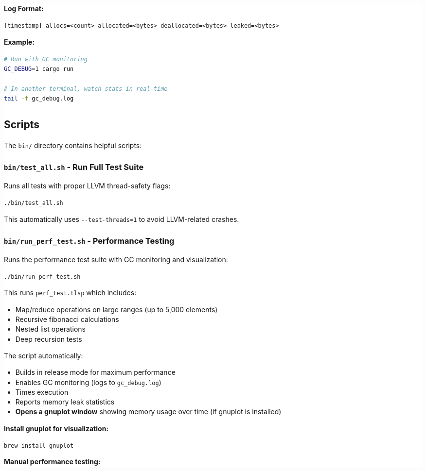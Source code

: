 **Log Format:**

```
[timestamp] allocs=<count> allocated=<bytes> deallocated=<bytes> leaked=<bytes>
```

**Example:**

```bash
# Run with GC monitoring
GC_DEBUG=1 cargo run

# In another terminal, watch stats in real-time
tail -f gc_debug.log
```

## Scripts

The `bin/` directory contains helpful scripts:

### `bin/test_all.sh` - Run Full Test Suite

Runs all tests with proper LLVM thread-safety flags:

```bash
./bin/test_all.sh
```

This automatically uses `--test-threads=1` to avoid LLVM-related crashes.

### `bin/run_perf_test.sh` - Performance Testing

Runs the performance test suite with GC monitoring and visualization:

```bash
./bin/run_perf_test.sh
```

This runs `perf_test.tlsp` which includes:
- Map/reduce operations on large ranges (up to 5,000 elements)
- Recursive fibonacci calculations
- Nested list operations
- Deep recursion tests

The script automatically:
- Builds in release mode for maximum performance
- Enables GC monitoring (logs to `gc_debug.log`)
- Times execution
- Reports memory leak statistics
- **Opens a gnuplot window** showing memory usage over time (if gnuplot is installed)

**Install gnuplot for visualization:**

```bash
brew install gnuplot
```

**Manual performance testing:**
